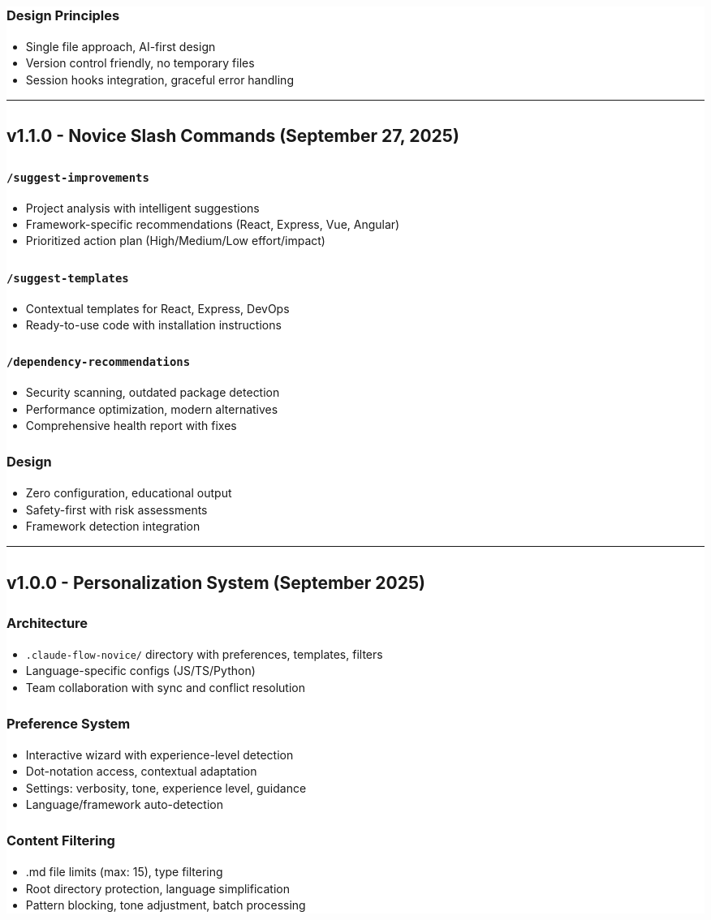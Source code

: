 ### Design Principles
- Single file approach, AI-first design
- Version control friendly, no temporary files
- Session hooks integration, graceful error handling

---

## v1.1.0 - Novice Slash Commands (September 27, 2025)

### `/suggest-improvements`
- Project analysis with intelligent suggestions
- Framework-specific recommendations (React, Express, Vue, Angular)
- Prioritized action plan (High/Medium/Low effort/impact)

### `/suggest-templates`
- Contextual templates for React, Express, DevOps
- Ready-to-use code with installation instructions

### `/dependency-recommendations`
- Security scanning, outdated package detection
- Performance optimization, modern alternatives
- Comprehensive health report with fixes

### Design
- Zero configuration, educational output
- Safety-first with risk assessments
- Framework detection integration

---

## v1.0.0 - Personalization System (September 2025)

### Architecture
- `.claude-flow-novice/` directory with preferences, templates, filters
- Language-specific configs (JS/TS/Python)
- Team collaboration with sync and conflict resolution

### Preference System
- Interactive wizard with experience-level detection
- Dot-notation access, contextual adaptation
- Settings: verbosity, tone, experience level, guidance
- Language/framework auto-detection

### Content Filtering
- .md file limits (max: 15), type filtering
- Root directory protection, language simplification
- Pattern blocking, tone adjustment, batch processing
